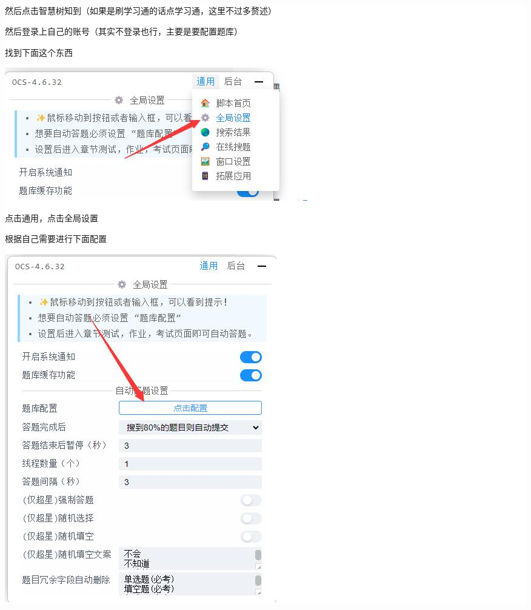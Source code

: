 然后点击智慧树知到（如果是刷学习通的话点学习通，这里不过多赘述）

然后登录上自己的账号（其实不登录也行，主要是要配置题库）

找到下面这个东西

![ocs 配置](../img/ocs/4.jpg)

点击通用，点击全局设置

根据自己需要进行下面配置

![题库配置](../img/ocs/5.jpg)
